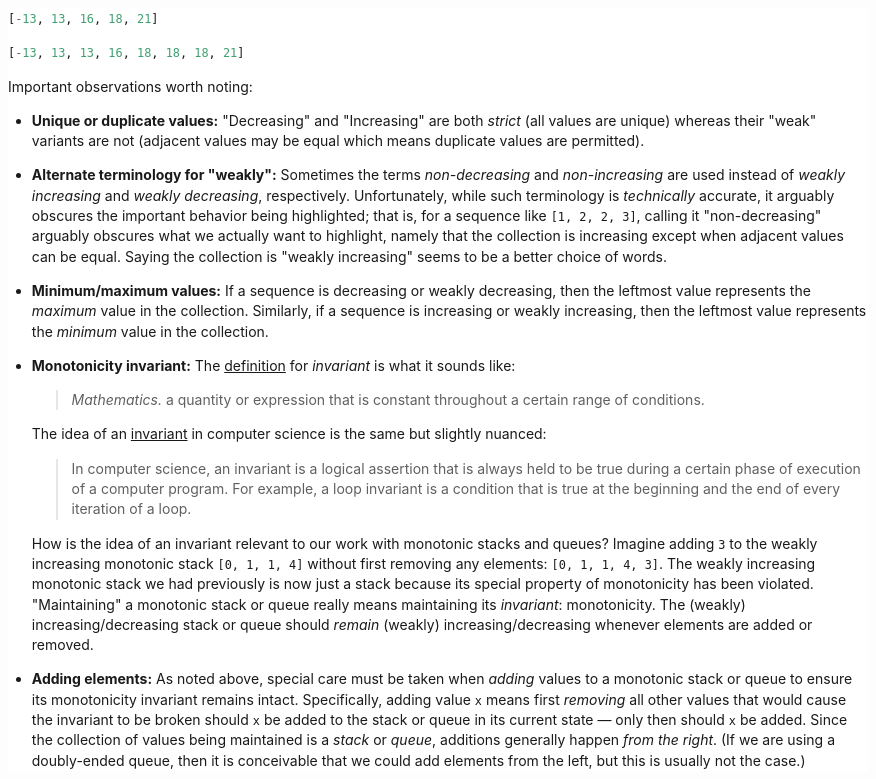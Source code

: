 </div>
<div style={{ backgroundColor: 'var(--ifm-code-background)' }} >

```python title="Increasing"
[-13, 13, 16, 18, 21]
```

</div>
<div style={{ backgroundColor: 'var(--ifm-code-background)' }} >

```python title="Weakly increasing"
[-13, 13, 13, 16, 18, 18, 18, 21]
```

</div>
</div>

Important observations worth noting:

- **Unique or duplicate values:** "Decreasing" and "Increasing" are both *strict* (all values are unique) whereas their "weak" variants are not (adjacent values may be equal which means duplicate values are permitted). 
- **Alternate terminology for "weakly":** Sometimes the terms *non-decreasing* and *non-increasing* are used instead of *weakly increasing* and *weakly decreasing*, respectively. Unfortunately, while such terminology is *technically* accurate, it arguably obscures the important behavior being highlighted; that is, for a sequence like `[1, 2, 2, 3]`, calling it "non-decreasing" arguably obscures what we actually want to highlight, namely that the collection is increasing except when adjacent values can be equal. Saying the collection is "weakly increasing" seems to be a better choice of words.
- **Minimum/maximum values:** If a sequence is decreasing or weakly decreasing, then the leftmost value represents the *maximum* value in the collection. Similarly, if a sequence is increasing or weakly increasing, then the leftmost value represents the *minimum* value in the collection.
- **Monotonicity invariant:** The [definition](https://www.dictionary.com/browse/invariant) for *invariant* is what it sounds like:

  > *Mathematics.* a quantity or expression that is constant throughout a certain range of conditions.

  The idea of an [invariant](https://en.wikipedia.org/wiki/Invariant_(mathematics)#Invariants_in_computer_science) in computer science is the same but slightly nuanced:

  > In computer science, an invariant is a logical assertion that is always held to be true during a certain phase of execution of a computer program. For example, a loop invariant is a condition that is true at the beginning and the end of every iteration of a loop.

  How is the idea of an invariant relevant to our work with monotonic stacks and queues? Imagine adding `3` to the weakly increasing monotonic stack `[0, 1, 1, 4]` without first removing any elements: `[0, 1, 1, 4, 3]`. The weakly increasing monotonic stack we had previously is now just a stack because its special property of monotonicity has been violated. "Maintaining" a monotonic stack or queue really means maintaining its *invariant*: monotonicity. The (weakly) increasing/decreasing stack or queue should *remain* (weakly) increasing/decreasing whenever elements are added or removed.

- **Adding elements:** As noted above, special care must be taken when *adding* values to a monotonic stack or queue to ensure its monotonicity invariant remains intact. Specifically, adding value `x` means first *removing* all other values that would cause the invariant to be broken should `x` be added to the stack or queue in its current state &#8212; only then should `x` be added. Since the collection of values being maintained is a *stack* or *queue*, additions generally happen *from the right*. (If we are using a doubly-ended queue, then it is conceivable that we could add elements from the left, but this is usually not the case.)
